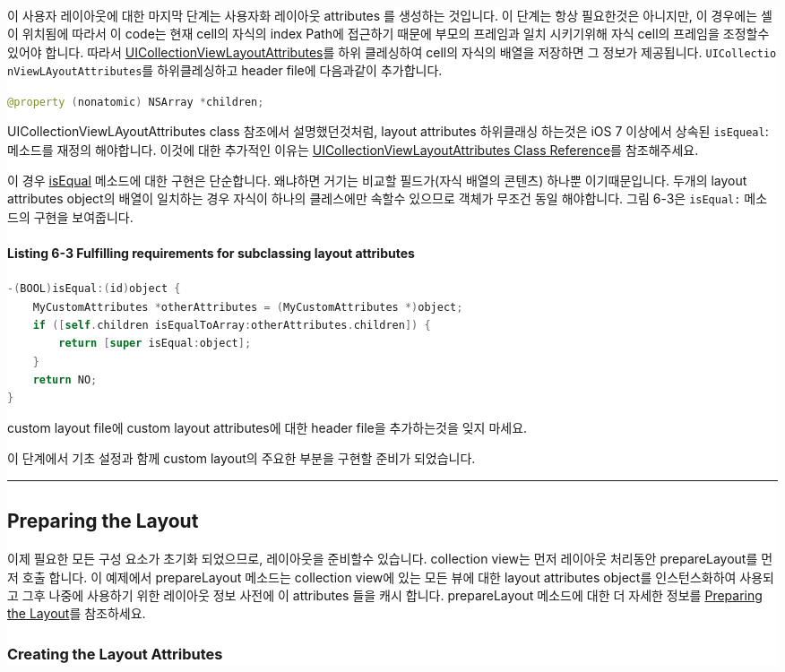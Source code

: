 이 사용자 레이아웃에 대한 마지막 단계는 사용자화 레이아웃 attributes 를 생성하는 것입니다. 이 단계는 항상 필요한것은 아니지만, 이 경우에는 셀이 위치됨에 따라서 이 code는 현재 cell의 자식의 index Path에 접근하기 때문에 부모의 프레임과 일치 시키기위해 자식 cell의 프레임을 조정할수 있어야 합니다. 따라서 [UICollectionViewLayoutAttributes](https://developer.apple.com/documentation/uikit/uicollectionviewlayoutattributes)를 하위 클레싱하여 cell의 자식의 배열을 저장하면 그 정보가 제공됩니다. `UICollectionViewLAyoutAttributes`를 하위클레싱하고 header file에 다음과같이 추가합니다.

```swift
@property (nonatomic) NSArray *children;
```

UICollectionViewLAyoutAttributes class 참조에서 설명했던것처럼, layout attributes 하위클래싱 하는것은 iOS 7 이상에서 상속된 `isEqueal`: 메소드를 재정의 해야합니다. 이것에 대한 추가적인 이유는 [UICollectionViewLayoutAttributes Class Reference](https://developer.apple.com/documentation/uikit/uicollectionviewlayoutattributes)를 참조해주세요. 

이 경우 [isEqual](https://developer.apple.com/library/archive/documentation/LegacyTechnologies/WebObjects/WebObjects_3.5/Reference/Frameworks/ObjC/Foundation/Protocols/NSObject/Description.html#//apple_ref/occ/intfm/NSObject/isEqual:) 메소드에 대한 구현은 단순합니다. 왜냐하면 거기는 비교할 필드가(자식 배열의 콘텐츠) 하나뿐 이기때문입니다. 두개의 layout attributes object의 배열이 일치하는 경우 자식이 하나의 클레스에만 속할수 있으므로 객체가 무조건 동일 해야합니다. 그림 6-3은 `isEqual:` 메소드의 구현을 보여줍니다.

<div id='section-id-82'/>

#### Listing 6-3  Fulfilling requirements for subclassing layout attributes

```swift 
-(BOOL)isEqual:(id)object {
    MyCustomAttributes *otherAttributes = (MyCustomAttributes *)object;
    if ([self.children isEqualToArray:otherAttributes.children]) {
        return [super isEqual:object];
    }
    return NO;
}
```

custom layout file에 custom layout attributes에 대한 header file을 추가하는것을 잊지 마세요.

이 단계에서 기초 설정과 함께 custom layout의 주요한 부분을 구현할 준비가 되었습니다.

---

<div id='section-id-100'/>

## Preparing the Layout

이제 필요한 모든 구성 요소가 초기화 되었으므로, 레이아웃을 준비할수 있습니다. collection view는 먼저 레이아웃 처리동안 prepareLayout를 먼저 호출 합니다. 이 예제에서 prepareLayout 메소드는 collection view에 있는 모든 뷰에 대한 layout attributes object를 인스턴스화하여 사용되고 그후 나중에 사용하기 위한 레이아웃 정보 사전에 이 attributes 들을 캐시 합니다. prepareLayout 메소드에 대한 더 자세한 정보를 [Preparing the Layout](https://developer.apple.com/library/archive/documentation/WindowsViews/Conceptual/CollectionViewPGforIOS/CreatingCustomLayouts/CreatingCustomLayouts.html#//apple_ref/doc/uid/TP40012334-CH5-SW19)를 참조하세요.

<div id='section-id-104'/>

### Creating the Layout Attributes
